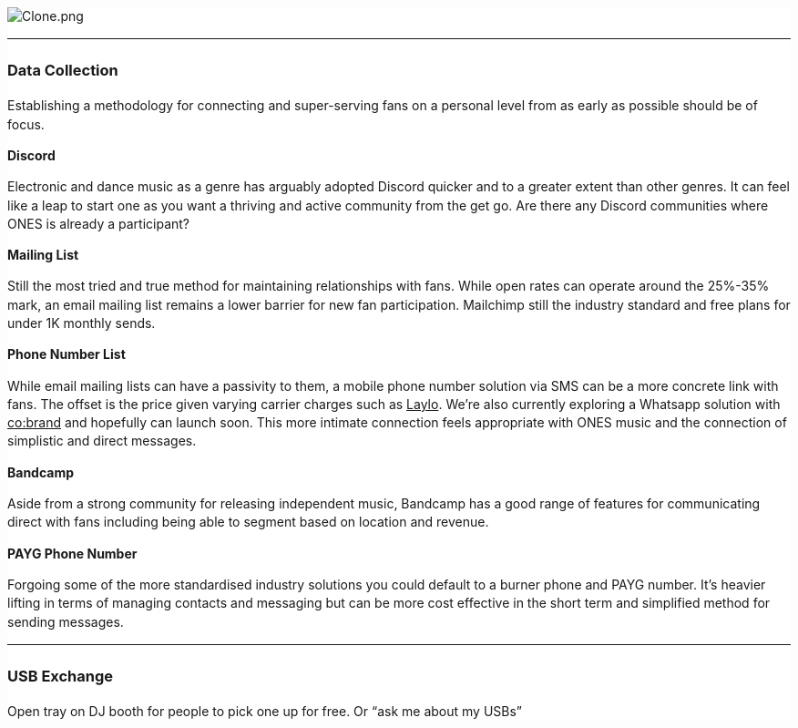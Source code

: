 ![Clone.png](ONES%20465afe655ef0416fa3a08597336bb84b/Clone.png)

---

### Data Collection

Establishing a methodology for connecting and super-serving fans on a personal level from as early as possible should be of focus.

**Discord**

Electronic and dance music as a genre has arguably adopted Discord quicker and to a greater extent than other genres. It can feel like a leap to start one as you want a thriving and active community from the get go. Are there any Discord communities where ONES is already a participant?

**Mailing List**

Still the most tried and true method for maintaining relationships with fans. While open rates can operate around the 25%-35% mark, an email mailing list remains a lower barrier for new fan participation. Mailchimp still the industry standard and free plans for under 1K monthly sends.

**Phone Number List**

While email mailing lists can have a passivity to them, a mobile phone number solution via SMS can be a more concrete link with fans. The offset is the price given varying carrier charges such as [Laylo](http://laylo.com). We’re also currently exploring a Whatsapp solution with [co:brand](https://music.cobrand.com/) and hopefully can launch soon. This more intimate connection feels appropriate with ONES music and the connection of simplistic and direct messages.

**Bandcamp**

Aside from a strong community for releasing independent music, Bandcamp has a good range of features for communicating direct with fans including being able to segment based on location and revenue.

**PAYG Phone Number**

Forgoing some of the more standardised industry solutions you could default to a burner phone and PAYG number. It’s heavier lifting in terms of managing contacts and messaging but can be more cost effective in the short term and simplified method for sending messages.

---

### USB Exchange

Open tray on DJ booth for people to pick one up for free. Or “ask me about my USBs”
